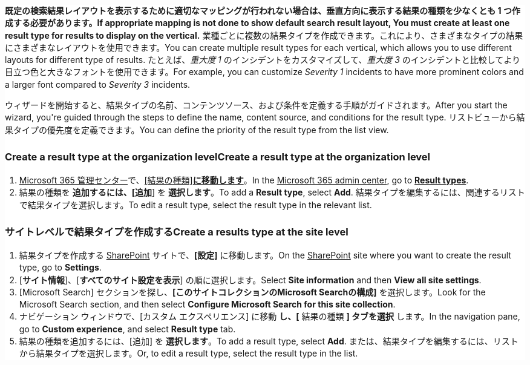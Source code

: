 <span data-ttu-id="b4ca1-178">**既定の検索結果レイアウトを表示するために適切なマッピングが行われない場合は、垂直方向に表示する結果の種類を少なくとも 1 つ作成する必要があります。**</span><span class="sxs-lookup"><span data-stu-id="b4ca1-178">**If appropriate mapping is not done to show default search result layout, You must create at least one result type for results to display on the vertical.**</span></span> <span data-ttu-id="b4ca1-179">業種ごとに複数の結果タイプを作成できます。これにより、さまざまなタイプの結果にさまざまなレイアウトを使用できます。</span><span class="sxs-lookup"><span data-stu-id="b4ca1-179">You can create multiple result types for each vertical, which allows you to use different layouts for different type of results.</span></span> <span data-ttu-id="b4ca1-180">たとえば、*重大度 1* のインシデントをカスタマイズして、*重大度 3* のインシデントと比較してより目立つ色と大きなフォントを使用できます。</span><span class="sxs-lookup"><span data-stu-id="b4ca1-180">For example, you can customize *Severity 1* incidents to have more prominent colors and a larger font compared to *Severity 3* incidents.</span></span>

<span data-ttu-id="b4ca1-181">ウィザードを開始すると、結果タイプの名前、コンテンツソース、および条件を定義する手順がガイドされます。</span><span class="sxs-lookup"><span data-stu-id="b4ca1-181">After you start the wizard, you're guided through the steps to define the name, content source, and conditions for the result type.</span></span> <span data-ttu-id="b4ca1-182">リストビューから結果タイプの優先度を定義できます。</span><span class="sxs-lookup"><span data-stu-id="b4ca1-182">You can define the priority of the result type from the list view.</span></span>
  
### <a name="create-a-result-type-at-the-organization-level"></a><span data-ttu-id="b4ca1-183">Create a result type at the organization level</span><span class="sxs-lookup"><span data-stu-id="b4ca1-183">Create a result type at the organization level</span></span>

1. <span data-ttu-id="b4ca1-184">[Microsoft 365 管理センター](https://admin.microsoft.com)で、[[結果の種類]**に移動します**](https://admin.microsoft.com/Adminportal/Home#/MicrosoftSearch/resulttypes)。</span><span class="sxs-lookup"><span data-stu-id="b4ca1-184">In the [Microsoft 365 admin center](https://admin.microsoft.com), go to [**Result types**](https://admin.microsoft.com/Adminportal/Home#/MicrosoftSearch/resulttypes).</span></span>
2. <span data-ttu-id="b4ca1-185">結果の種類を **追加するには、[追加**] を **選択します**。</span><span class="sxs-lookup"><span data-stu-id="b4ca1-185">To add a **Result type**, select **Add**.</span></span> <span data-ttu-id="b4ca1-186">結果タイプを編集するには、関連するリストで結果タイプを選択します。</span><span class="sxs-lookup"><span data-stu-id="b4ca1-186">To edit a result type, select the result type in the relevant list.</span></span>

### <a name="create-a-results-type-at-the-site-level"></a><span data-ttu-id="b4ca1-187">サイトレベルで結果タイプを作成する</span><span class="sxs-lookup"><span data-stu-id="b4ca1-187">Create a results type at the site level</span></span>

1. <span data-ttu-id="b4ca1-188">結果タイプを作成する [SharePoint](https://sharepoint.com/) サイトで、**[設定]** に移動します。</span><span class="sxs-lookup"><span data-stu-id="b4ca1-188">On the [SharePoint](https://sharepoint.com/) site where you want to create the result type, go to **Settings**.</span></span>
2. <span data-ttu-id="b4ca1-189">[**サイト情報**]、[**すべてのサイト設定を表示**] の順に選択します。</span><span class="sxs-lookup"><span data-stu-id="b4ca1-189">Select **Site information** and then **View all site settings**.</span></span>
3. <span data-ttu-id="b4ca1-190">[Microsoft Search] セクションを探し、**[このサイトコレクションのMicrosoft Searchの構成]** を選択します。</span><span class="sxs-lookup"><span data-stu-id="b4ca1-190">Look for the Microsoft Search section, and then select **Configure Microsoft Search for this site collection**.</span></span>
4. <span data-ttu-id="b4ca1-191">ナビゲーション ウィンドウで、[カスタム エクスペリエンス] に移動 **し、[** 結果の種類 **] タブを選択** します。</span><span class="sxs-lookup"><span data-stu-id="b4ca1-191">In the navigation pane, go to **Custom experience**, and select **Result type** tab.</span></span>
5. <span data-ttu-id="b4ca1-192">結果の種類を追加するには、[追加] を **選択します**。</span><span class="sxs-lookup"><span data-stu-id="b4ca1-192">To add a result type, select **Add**.</span></span>  <span data-ttu-id="b4ca1-193">または、結果タイプを編集するには、リストから結果タイプを選択します。</span><span class="sxs-lookup"><span data-stu-id="b4ca1-193">Or, to edit a result type, select the result type in the list.</span></span>
